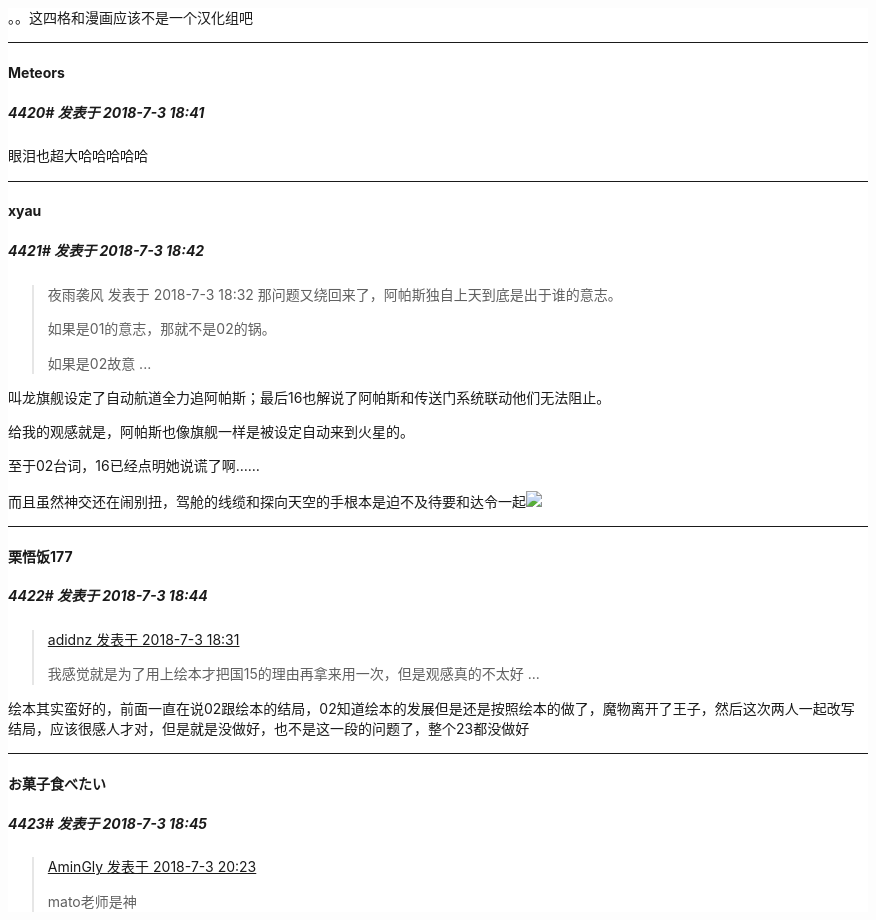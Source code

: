 
。。这四格和漫画应该不是一个汉化组吧


-----

####  Meteors  
##### 4420#       发表于 2018-7-3 18:41


眼泪也超大哈哈哈哈哈


-----

####  xyau  
##### 4421#       发表于 2018-7-3 18:42


<blockquote>夜雨袭风 发表于 2018-7-3 18:32
那问题又绕回来了，阿帕斯独自上天到底是出于谁的意志。

如果是01的意志，那就不是02的锅。

如果是02故意 ...</blockquote>
叫龙旗舰设定了自动航道全力追阿帕斯；最后16也解说了阿帕斯和传送门系统联动他们无法阻止。

给我的观感就是，阿帕斯也像旗舰一样是被设定自动来到火星的。


至于02台词，16已经点明她说谎了啊……

而且虽然神交还在闹别扭，驾舱的线缆和探向天空的手根本是迫不及待要和达令一起<img src="https://static.saraba1st.com/image/smiley/face2017/067.png" referrerpolicy="no-referrer">


-----

####  栗悟饭177  
##### 4422#       发表于 2018-7-3 18:44


<blockquote><a href="httphttps://bbs.saraba1st.com/2b/forum.php?mod=redirect&amp;goto=findpost&amp;pid=40205338&amp;ptid=1719892" target="_blank">adidnz 发表于 2018-7-3 18:31</a>

我感觉就是为了用上绘本才把国15的理由再拿来用一次，但是观感真的不太好 ...</blockquote>
绘本其实蛮好的，前面一直在说02跟绘本的结局，02知道绘本的发展但是还是按照绘本的做了，魔物离开了王子，然后这次两人一起改写结局，应该很感人才对，但是就是没做好，也不是这一段的问题了，整个23都没做好


-----

####  お菓子食べたい  
##### 4423#       发表于 2018-7-3 18:45


<blockquote><a href="httphttps://bbs.saraba1st.com/2b/forum.php?mod=redirect&amp;goto=findpost&amp;pid=40205264&amp;ptid=1719892" target="_blank">AminGly 发表于 2018-7-3 20:23</a>

mato老师是神
